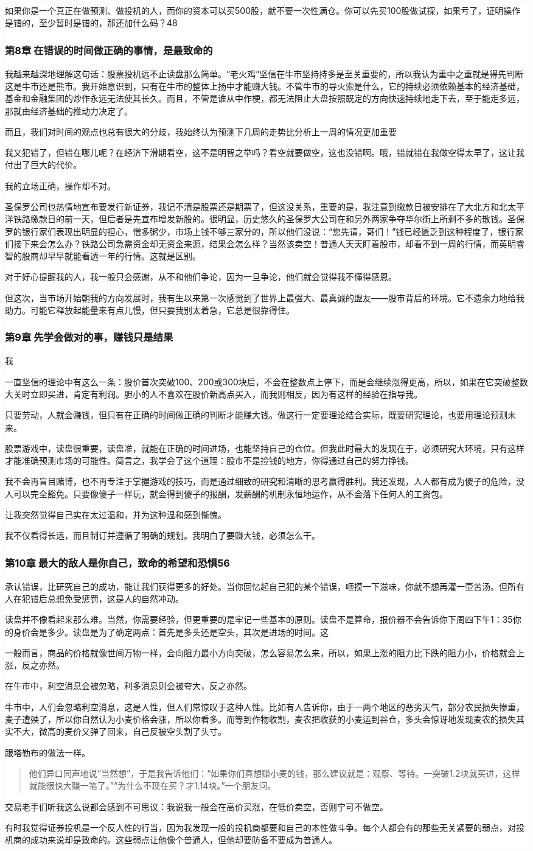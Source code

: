 如果你是一个真正在做预测、做投机的人，而你的资本可以买500股，就不要一次性满仓。你可以先买100股做试探，如果亏了，证明操作是错的，至少暂时是错的，那还加什么码？48

### 第8章 在错误的时间做正确的事情，是最致命的

我越来越深地理解这句话：股票投机远不止读盘那么简单。“老火鸡”坚信在牛市坚持持多是至关重要的，所以我认为重中之重就是得先判断这是牛市还是熊市。我开始意识到，只有在牛市的整体上扬中才能赚大钱。不管牛市的导火索是什么，它的持续必须依赖基本的经济基础，基金和金融集团的炒作永远无法使其长久。而且，不管是谁从中作梗，都无法阻止大盘按照既定的方向快速持续地走下去，至于能走多远，那就由经济基础的推动力决定了。

而且，我们对时间的观点也总有很大的分歧，我始终认为预测下几周的走势比分析上一周的情况更加重要

我又犯错了，但错在哪儿呢？在经济下滑期看空，这不是明智之举吗？看空就要做空，这也没错啊。哦，错就错在我做空得太早了，这让我付出了巨大的代价。

我的立场正确，操作却不对。

圣保罗公司也热情地宣布要发行新证券，我记不清是股票还是期票了，但这没关系，重要的是，我注意到缴款日被安排在了大北方和北太平洋铁路缴款日的前一天，但后者是先宣布增发新股的。很明显，历史悠久的圣保罗大公司在和另外两家争夺华尔街上所剩不多的散钱。圣保罗的银行家们表现出明显的担心，僧多粥少，市场上钱不够三家分的，所以他们没说：“您先请，哥们！”钱已经匮乏到这种程度了，银行家们接下来会怎么办？铁路公司急需资金却无资金来源，结果会怎么样？当然该卖空！普通人天天盯着股市，却看不到一周的行情，而英明睿智的股商却早早就能看透一年的行情。这就是区别。

对于好心提醒我的人，我一般只会感谢，从不和他们争论，因为一旦争论，他们就会觉得我不懂得感恩。

但这次，当市场开始朝我的方向发展时，我有生以来第一次感觉到了世界上最强大、最真诚的盟友——股市背后的环境。它不遗余力地给我助力。可能它释放起能量来有点儿慢，但只要我别太着急，它总是很靠得住。

### 第9章 先学会做对的事，赚钱只是结果

我

一直坚信的理论中有这么一条：股价首次突破100、200或300块后，不会在整数点上停下，而是会继续涨得更高，所以，如果在它突破整数大关时立即买进，肯定有利润。胆小的人不喜欢在股价新高点买入，而我则相反，因为有这样的经验在指导我。

只要劳动，人就会赚钱，但只有在正确的时间做正确的判断才能赚大钱。做这行一定要理论结合实际，既要研究理论，也要用理论预测未来。

股票游戏中，读盘很重要，读盘准，就能在正确的时间进场，也能坚持自己的仓位。但我此时最大的发现在于，必须研究大环境，只有这样才能准确预测市场的可能性。简言之，我学会了这个道理：股市不是捡钱的地方，你得通过自己的努力挣钱。

我不会再盲目赌博，也不再专注于掌握游戏的技巧，而是通过细致的研究和清晰的思考赢得胜利。我还发现，人人都有成为傻子的危险，没人可以完全豁免。只要像傻子一样玩，就会得到傻子的报酬，发薪酬的机制永恒地运作，从不会落下任何人的工资包。

让我突然觉得自己实在太过温和，并为这种温和感到惭愧。

我不仅看得长远，而且制订并遵循了明确的规划。我明白了要赚大钱，必须怎么干。

### 第10章 最大的敌人是你自己，致命的希望和恐惧56

承认错误，比研究自己的成功，能让我们获得更多的好处。当你回忆起自己犯的某个错误，咂摸一下滋味，你就不想再灌一壶苦汤。但所有人在犯错后总想免受惩罚，这是人的自然冲动。

读盘并不像看起来那么难。当然，你需要经验，但更重要的是牢记一些基本的原则。读盘不是算命，报价器不会告诉你下周四下午1：35你的身价会是多少。读盘是为了确定两点：首先是多头还是空头，其次是进场的时间。这

一般而言，商品的价格就像世间万物一样，会向阻力最小方向突破，怎么容易怎么来，所以，如果上涨的阻力比下跌的阻力小，价格就会上涨，反之亦然。

在牛市中，利空消息会被忽略，利多消息则会被夸大，反之亦然。

牛市中，人们会忽略利空消息，这是人性，但人们常惊叹于这种人性。比如有人告诉你，由于一两个地区的恶劣天气，部分农民损失惨重，麦子遭殃了，所以你自然认为小麦价格会涨，所以你看多。而等到作物收割，麦农把收获的小麦运到谷仓，多头会惊讶地发现麦农的损失其实不大，微高的麦价又弹了回来，自己反被空头割了头寸。

跟塔勒布的做法一样。

> 他们异口同声地说“当然想”，于是我告诉他们：“如果你们真想赚小麦的钱，那么建议就是：观察、等待。一突破1.2块就买进，这样就能很快大赚一笔了。”“为什么不现在买？才1.14块。”一个朋友问。

交易老手们听我这么说都会感到不可思议：我说我一般会在高价买涨，在低价卖空，否则宁可不做空。

有时我觉得证券投机是一个反人性的行当，因为我发现一般的投机商都要和自己的本性做斗争。每个人都会有的那些无关紧要的弱点，对投机商的成功来说却是致命的。这些弱点让他像个普通人，但他却要防备不要成为普通人。
